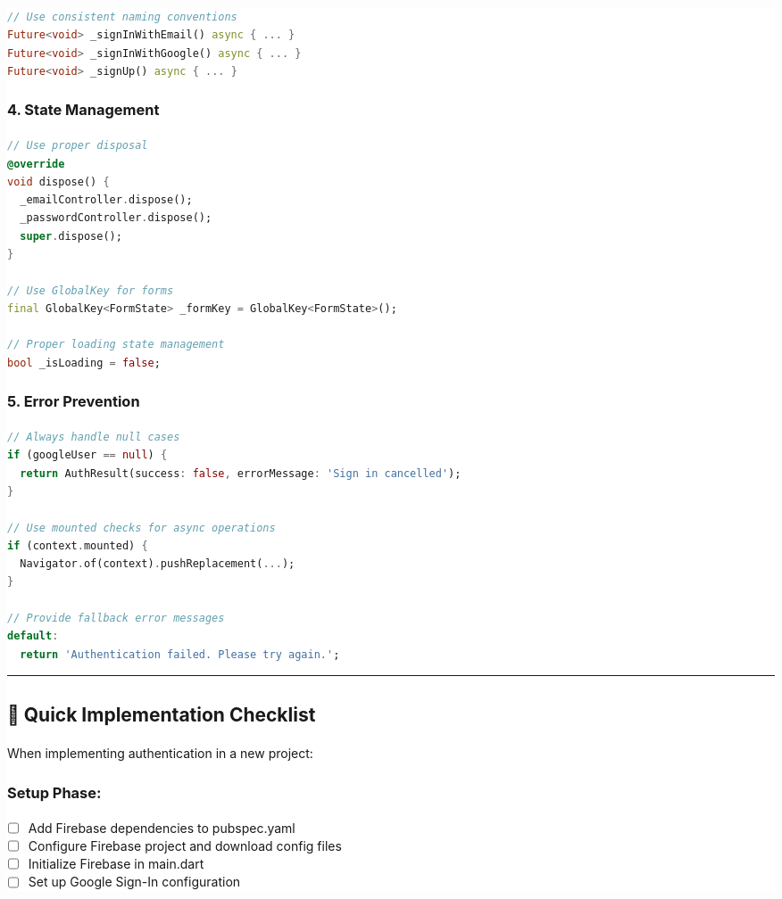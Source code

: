 ```dart
// Use consistent naming conventions
Future<void> _signInWithEmail() async { ... }
Future<void> _signInWithGoogle() async { ... }
Future<void> _signUp() async { ... }
```

### 4. State Management
```dart
// Use proper disposal
@override
void dispose() {
  _emailController.dispose();
  _passwordController.dispose();
  super.dispose();
}

// Use GlobalKey for forms
final GlobalKey<FormState> _formKey = GlobalKey<FormState>();

// Proper loading state management
bool _isLoading = false;
```

### 5. Error Prevention
```dart
// Always handle null cases
if (googleUser == null) {
  return AuthResult(success: false, errorMessage: 'Sign in cancelled');
}

// Use mounted checks for async operations
if (context.mounted) {
  Navigator.of(context).pushReplacement(...);
}

// Provide fallback error messages
default:
  return 'Authentication failed. Please try again.';
```

---

## 🚀 Quick Implementation Checklist

When implementing authentication in a new project:

### Setup Phase:
- [ ] Add Firebase dependencies to pubspec.yaml
- [ ] Configure Firebase project and download config files
- [ ] Initialize Firebase in main.dart
- [ ] Set up Google Sign-In configuration
